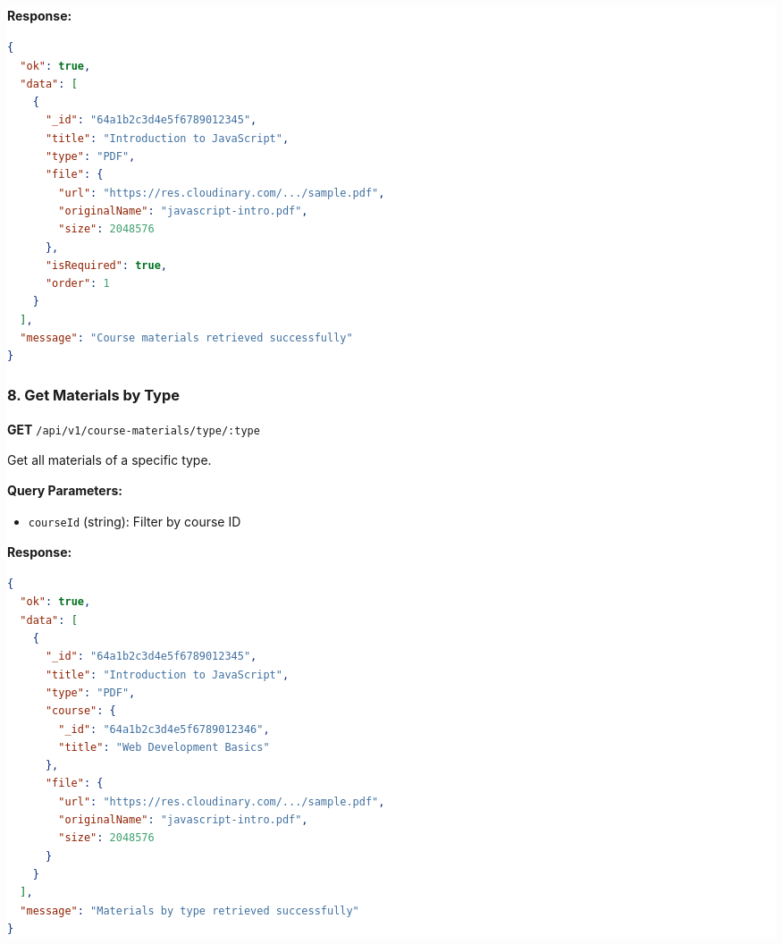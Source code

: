 **Response:**
```json
{
  "ok": true,
  "data": [
    {
      "_id": "64a1b2c3d4e5f6789012345",
      "title": "Introduction to JavaScript",
      "type": "PDF",
      "file": {
        "url": "https://res.cloudinary.com/.../sample.pdf",
        "originalName": "javascript-intro.pdf",
        "size": 2048576
      },
      "isRequired": true,
      "order": 1
    }
  ],
  "message": "Course materials retrieved successfully"
}
```

### 8. Get Materials by Type

**GET** `/api/v1/course-materials/type/:type`

Get all materials of a specific type.

**Query Parameters:**
- `courseId` (string): Filter by course ID

**Response:**
```json
{
  "ok": true,
  "data": [
    {
      "_id": "64a1b2c3d4e5f6789012345",
      "title": "Introduction to JavaScript",
      "type": "PDF",
      "course": {
        "_id": "64a1b2c3d4e5f6789012346",
        "title": "Web Development Basics"
      },
      "file": {
        "url": "https://res.cloudinary.com/.../sample.pdf",
        "originalName": "javascript-intro.pdf",
        "size": 2048576
      }
    }
  ],
  "message": "Materials by type retrieved successfully"
}
```
